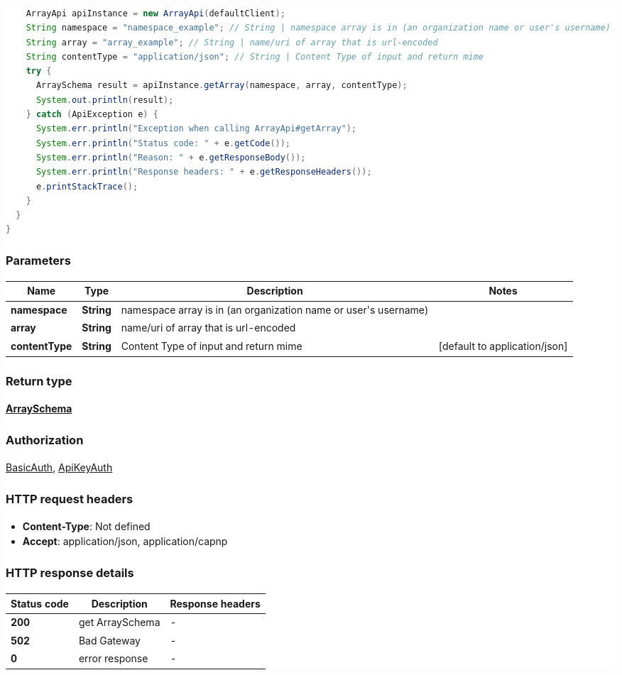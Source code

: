 ```java
    ArrayApi apiInstance = new ArrayApi(defaultClient);
    String namespace = "namespace_example"; // String | namespace array is in (an organization name or user's username)
    String array = "array_example"; // String | name/uri of array that is url-encoded
    String contentType = "application/json"; // String | Content Type of input and return mime
    try {
      ArraySchema result = apiInstance.getArray(namespace, array, contentType);
      System.out.println(result);
    } catch (ApiException e) {
      System.err.println("Exception when calling ArrayApi#getArray");
      System.err.println("Status code: " + e.getCode());
      System.err.println("Reason: " + e.getResponseBody());
      System.err.println("Response headers: " + e.getResponseHeaders());
      e.printStackTrace();
    }
  }
}
```

### Parameters

| Name | Type | Description  | Notes |
|------------- | ------------- | ------------- | -------------|
| **namespace** | **String**| namespace array is in (an organization name or user&#39;s username) | |
| **array** | **String**| name/uri of array that is url-encoded | |
| **contentType** | **String**| Content Type of input and return mime | [default to application/json] |

### Return type

[**ArraySchema**](ArraySchema.md)

### Authorization

[BasicAuth](../README.md#BasicAuth), [ApiKeyAuth](../README.md#ApiKeyAuth)

### HTTP request headers

 - **Content-Type**: Not defined
 - **Accept**: application/json, application/capnp

### HTTP response details
| Status code | Description | Response headers |
|-------------|-------------|------------------|
| **200** | get ArraySchema |  -  |
| **502** | Bad Gateway |  -  |
| **0** | error response |  -  |
